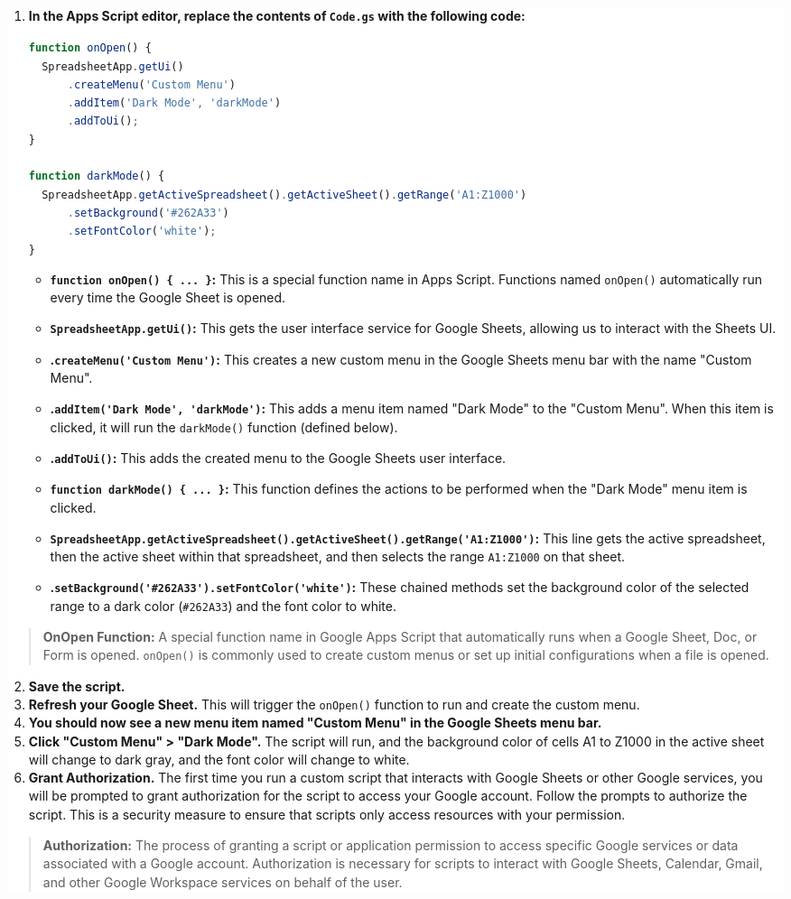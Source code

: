 1.  **In the Apps Script editor, replace the contents of `Code.gs` with the following code:**

    ```javascript
    function onOpen() {
      SpreadsheetApp.getUi()
          .createMenu('Custom Menu')
          .addItem('Dark Mode', 'darkMode')
          .addToUi();
    }

    function darkMode() {
      SpreadsheetApp.getActiveSpreadsheet().getActiveSheet().getRange('A1:Z1000')
          .setBackground('#262A33')
          .setFontColor('white');
    }
    ```

    *   **`function onOpen() { ... }`:** This is a special function name in Apps Script. Functions named `onOpen()` automatically run every time the Google Sheet is opened.
    *   **`SpreadsheetApp.getUi()`:** This gets the user interface service for Google Sheets, allowing us to interact with the Sheets UI.
    *   **.`createMenu('Custom Menu')`:** This creates a new custom menu in the Google Sheets menu bar with the name "Custom Menu".
    *   **.`addItem('Dark Mode', 'darkMode')`:** This adds a menu item named "Dark Mode" to the "Custom Menu". When this item is clicked, it will run the `darkMode()` function (defined below).
    *   **.`addToUi()`:** This adds the created menu to the Google Sheets user interface.

    *   **`function darkMode() { ... }`:** This function defines the actions to be performed when the "Dark Mode" menu item is clicked.
    *   **`SpreadsheetApp.getActiveSpreadsheet().getActiveSheet().getRange('A1:Z1000')`:** This line gets the active spreadsheet, then the active sheet within that spreadsheet, and then selects the range `A1:Z1000` on that sheet.
    *   **.`setBackground('#262A33').setFontColor('white')`:** These chained methods set the background color of the selected range to a dark color (`#262A33`) and the font color to white.

> **OnOpen Function:** A special function name in Google Apps Script that automatically runs when a Google Sheet, Doc, or Form is opened. `onOpen()` is commonly used to create custom menus or set up initial configurations when a file is opened.

2.  **Save the script.**
3.  **Refresh your Google Sheet.** This will trigger the `onOpen()` function to run and create the custom menu.
4.  **You should now see a new menu item named "Custom Menu" in the Google Sheets menu bar.**
5.  **Click "Custom Menu" > "Dark Mode".** The script will run, and the background color of cells A1 to Z1000 in the active sheet will change to dark gray, and the font color will change to white.
6.  **Grant Authorization.** The first time you run a custom script that interacts with Google Sheets or other Google services, you will be prompted to grant authorization for the script to access your Google account. Follow the prompts to authorize the script. This is a security measure to ensure that scripts only access resources with your permission.

> **Authorization:** The process of granting a script or application permission to access specific Google services or data associated with a Google account. Authorization is necessary for scripts to interact with Google Sheets, Calendar, Gmail, and other Google Workspace services on behalf of the user.
